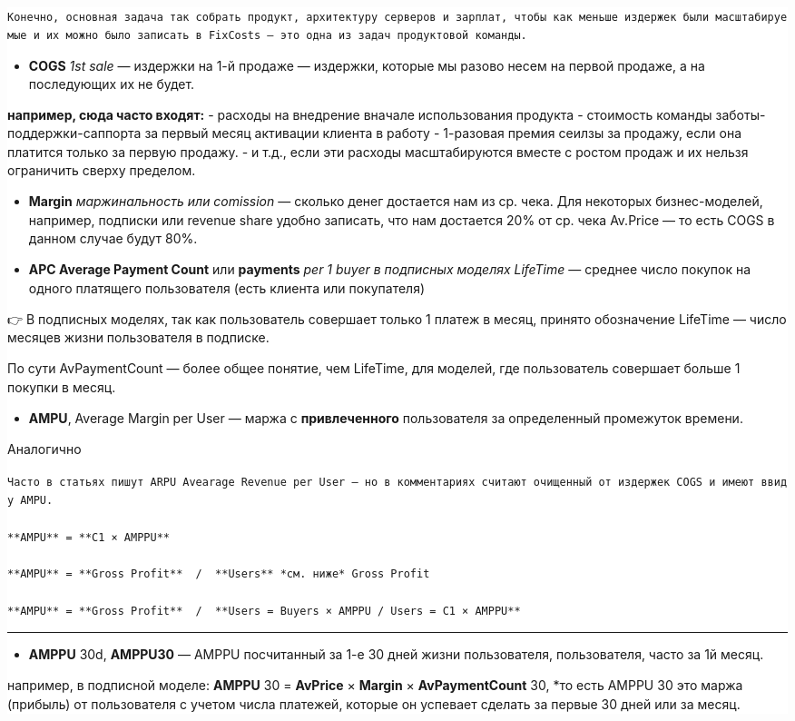     Конечно, основная задача так собрать продукт, архитектуру серверов и зарплат, чтобы как меньше издержек были масштабируемые и их можно было записать в FixCosts — это одна из задач продуктовой команды.
    
- **COGS** *1st sale* — 
издержки на 1-й продаже — издержки, которые мы разово несем на первой продаже, а на последующих их не будет.

**например, сюда часто входят:**
    - расходы на внедрение вначале использования продукта
    - стоимость команды заботы-поддержки-саппорта за первый месяц активации клиента в работу
    - 1-разовая премия сеилзы за продажу, если она платится только за первую продажу.
    - и т.д., если эти расходы масштабируются вместе с ростом продаж и их нельзя ограничить сверху пределом.

- **Margin** *маржинальность или comission* — 
сколько денег достается нам из ср. чека.
Для некоторых бизнес-моделей, например, подписки или revenue share удобно записать, что нам достается 20% от ср. чека Av.Price — то есть COGS в данном случае будут 80%.

- **APC Average Payment Count**
или **payments** *per 1 buyer
в подписных моделях LifeTime* — 
среднее число покупок на одного платящего пользователя (есть клиента или покупателя)

<aside>
👉 В подписных моделях, так как пользователь совершает только 1 платеж в месяц, принято обозначение LifeTime — число месяцев жизни пользователя в подписке.

По сути AvPaymentCount — более общее понятие, чем LifeTime, для моделей, где пользователь совершает больше 1 покупки в месяц.

</aside>

- **AMPU**, Average Margin per User — 
маржа с **привлеченного** пользователя за определенный промежуток времени.

Аналогично
    
    Часто в статьях пишут ARPU Avearage Revenue per User — но в комментариях считают очищенный от издержек COGS и имеют ввиду AMPU.
    
    **AMPU** = **C1 × AMPPU**
    
    **AMPU** = **Gross Profit**  /  **Users** *см. ниже* Gross Profit 
    
    **AMPU** = **Gross Profit**  /  **Users = Buyers × AMPPU / Users = C1 × AMPPU**
    

****

- **AMPPU** 30d, **AMPPU30** —
AMPPU посчитанный за 1-е 30 дней жизни пользователя, пользователя, часто за 1й месяц.

например, в подписной моделе:
**AMPPU** 30 = **AvPrice** × **Margin** × **AvPaymentCount** 30,
*то есть AMPPU 30 это маржа (прибыль) от пользователя с учетом числа платежей, которые он успевает сделать за первые 30 дней или за месяц.
